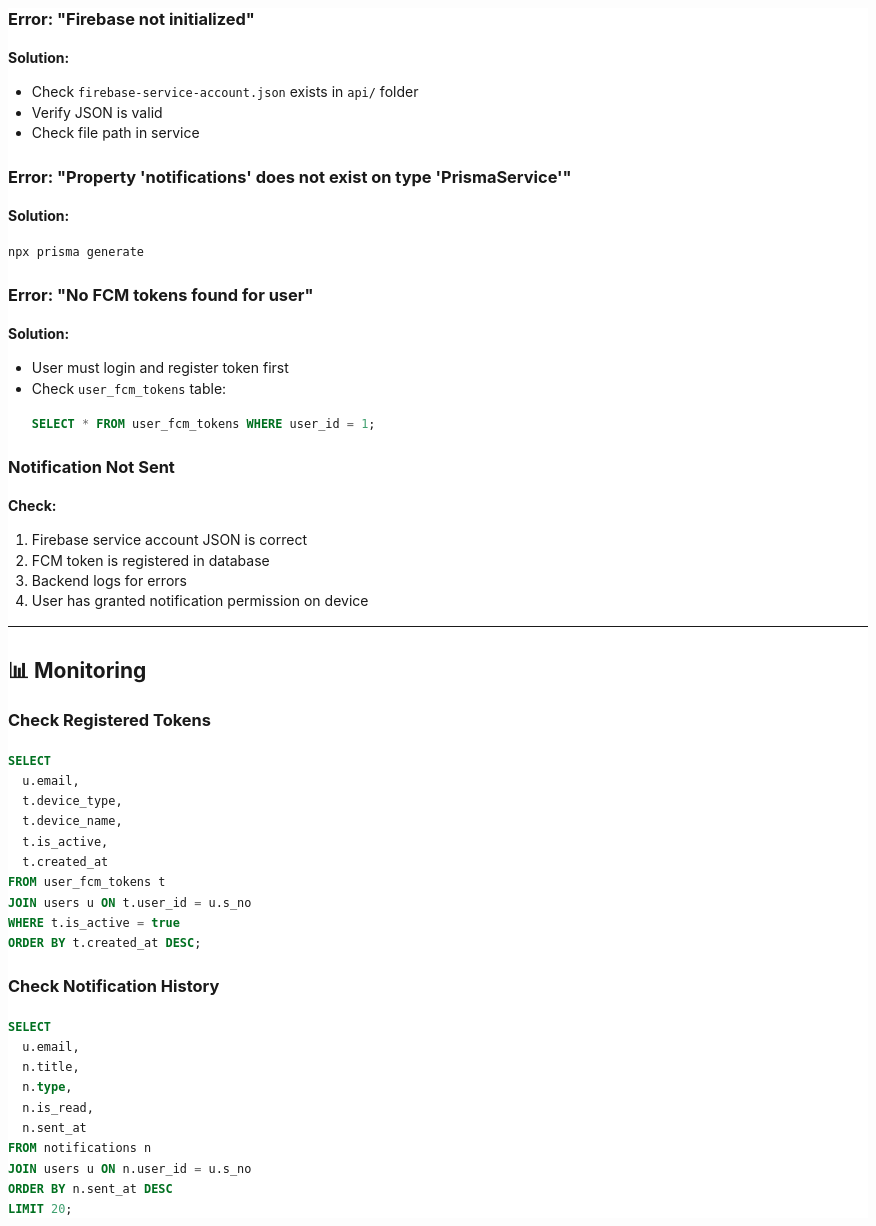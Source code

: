 ### Error: "Firebase not initialized"
**Solution:**
- Check `firebase-service-account.json` exists in `api/` folder
- Verify JSON is valid
- Check file path in service

### Error: "Property 'notifications' does not exist on type 'PrismaService'"
**Solution:**
```bash
npx prisma generate
```

### Error: "No FCM tokens found for user"
**Solution:**
- User must login and register token first
- Check `user_fcm_tokens` table:
  ```sql
  SELECT * FROM user_fcm_tokens WHERE user_id = 1;
  ```

### Notification Not Sent
**Check:**
1. Firebase service account JSON is correct
2. FCM token is registered in database
3. Backend logs for errors
4. User has granted notification permission on device

---

## 📊 Monitoring

### Check Registered Tokens
```sql
SELECT 
  u.email,
  t.device_type,
  t.device_name,
  t.is_active,
  t.created_at
FROM user_fcm_tokens t
JOIN users u ON t.user_id = u.s_no
WHERE t.is_active = true
ORDER BY t.created_at DESC;
```

### Check Notification History
```sql
SELECT 
  u.email,
  n.title,
  n.type,
  n.is_read,
  n.sent_at
FROM notifications n
JOIN users u ON n.user_id = u.s_no
ORDER BY n.sent_at DESC
LIMIT 20;
```
